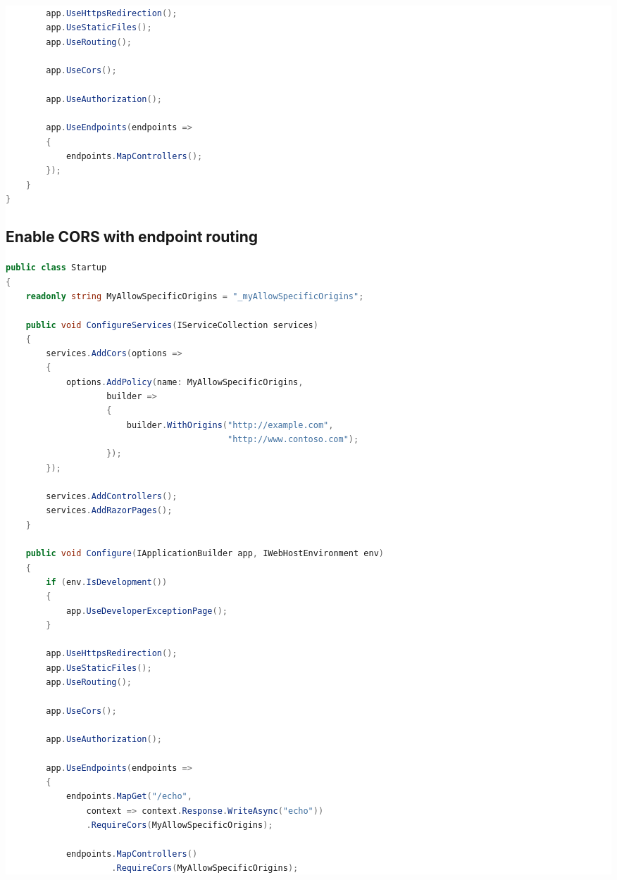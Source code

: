 ```cs
        app.UseHttpsRedirection();
        app.UseStaticFiles();
        app.UseRouting();

        app.UseCors();

        app.UseAuthorization();

        app.UseEndpoints(endpoints =>
        {
            endpoints.MapControllers();
        });
    }
}
```

## Enable CORS with endpoint routing

```cs
public class Startup
{
    readonly string MyAllowSpecificOrigins = "_myAllowSpecificOrigins";

    public void ConfigureServices(IServiceCollection services)
    {
        services.AddCors(options =>
        {
            options.AddPolicy(name: MyAllowSpecificOrigins,
                    builder =>
                    {
                        builder.WithOrigins("http://example.com",
                                            "http://www.contoso.com");
                    });
        });

        services.AddControllers();
        services.AddRazorPages();
    }

    public void Configure(IApplicationBuilder app, IWebHostEnvironment env)
    {
        if (env.IsDevelopment())
        {
            app.UseDeveloperExceptionPage();
        }

        app.UseHttpsRedirection();
        app.UseStaticFiles();
        app.UseRouting();

        app.UseCors();

        app.UseAuthorization();

        app.UseEndpoints(endpoints =>
        {
            endpoints.MapGet("/echo",
                context => context.Response.WriteAsync("echo"))
                .RequireCors(MyAllowSpecificOrigins);

            endpoints.MapControllers()
                     .RequireCors(MyAllowSpecificOrigins);

```